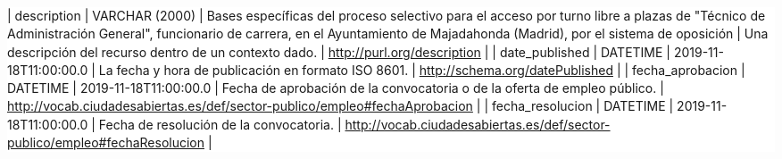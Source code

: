 |     description               |     VARCHAR   (2000)    |     Bases específicas del proceso   selectivo para el acceso por turno libre a     plazas de "Técnico de Administración General", funcionario   de carrera, en el Ayuntamiento de Majadahonda (Madrid), por el sistema de   oposición                                                                                                                                                                                                                                                                                                                                                                                                                                                                                                                                                                                                                                                                                          |     Una   descripción del recurso dentro de un contexto dado.                                                                                                               |     http://purl.org/description                                                             |
|     date_published            |     DATETIME            |     2019-11-18T11:00:00.0                                                                                                                                                                                                                                                                                                                                                                                                                                                                                                                                                                                                                                                                                                                                                                                                                                                                                                      |     La fecha y   hora de publicación en formato ISO 8601.                                                                                                                   |     http://schema.org/datePublished                                                         |
|     fecha_aprobacion          |     DATETIME            |     2019-11-18T11:00:00.0                                                                                                                                                                                                                                                                                                                                                                                                                                                                                                                                                                                                                                                                                                                                                                                                                                                                                                      |     Fecha de   aprobación de la convocatoria o de la oferta de empleo público.                                                                                              |     http://vocab.ciudadesabiertas.es/def/sector-publico/empleo#fechaAprobacion              |
|     fecha_resolucion          |     DATETIME            |     2019-11-18T11:00:00.0                                                                                                                                                                                                                                                                                                                                                                                                                                                                                                                                                                                                                                                                                                                                                                                                                                                                                                      |     Fecha de   resolución de la convocatoria.                                                                                                                               |     http://vocab.ciudadesabiertas.es/def/sector-publico/empleo#fechaResolucion              |